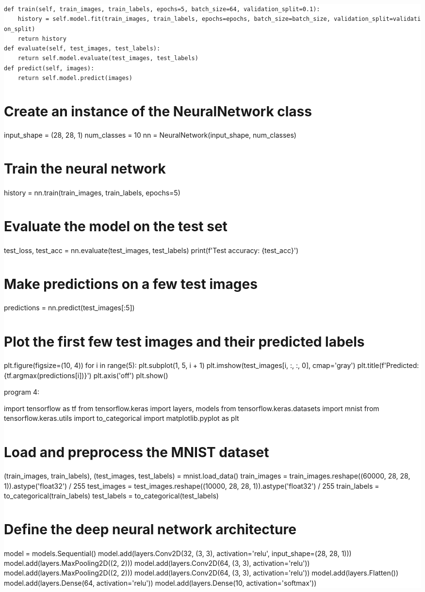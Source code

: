     def train(self, train_images, train_labels, epochs=5, batch_size=64, validation_split=0.1):
        history = self.model.fit(train_images, train_labels, epochs=epochs, batch_size=batch_size, validation_split=validation_split)
        return history
    def evaluate(self, test_images, test_labels):
        return self.model.evaluate(test_images, test_labels)
    def predict(self, images):
        return self.model.predict(images)
# Create an instance of the NeuralNetwork class
input_shape = (28, 28, 1)
num_classes = 10
nn = NeuralNetwork(input_shape, num_classes)
# Train the neural network
history = nn.train(train_images, train_labels, epochs=5)

# Evaluate the model on the test set
test_loss, test_acc = nn.evaluate(test_images, test_labels)
print(f'Test accuracy: {test_acc}')

# Make predictions on a few test images
predictions = nn.predict(test_images[:5])

# Plot the first few test images and their predicted labels
plt.figure(figsize=(10, 4))
for i in range(5):
    plt.subplot(1, 5, i + 1)
    plt.imshow(test_images[i, :, :, 0], cmap='gray')
    plt.title(f'Predicted: {tf.argmax(predictions[i])}')
    plt.axis('off')
plt.show()


program 4:

import tensorflow as tf
from tensorflow.keras import layers, models
from tensorflow.keras.datasets import mnist
from tensorflow.keras.utils import to_categorical
import matplotlib.pyplot as plt
# Load and preprocess the MNIST dataset
(train_images, train_labels), (test_images, test_labels) = mnist.load_data()
train_images = train_images.reshape((60000, 28, 28, 1)).astype('float32') / 255
test_images = test_images.reshape((10000, 28, 28, 1)).astype('float32') / 255
train_labels = to_categorical(train_labels)
test_labels = to_categorical(test_labels)
# Define the deep neural network architecture
model = models.Sequential()
model.add(layers.Conv2D(32, (3, 3), activation='relu', input_shape=(28, 28, 1)))
model.add(layers.MaxPooling2D((2, 2)))
model.add(layers.Conv2D(64, (3, 3), activation='relu'))
model.add(layers.MaxPooling2D((2, 2)))
model.add(layers.Conv2D(64, (3, 3), activation='relu'))
model.add(layers.Flatten())
model.add(layers.Dense(64, activation='relu'))
model.add(layers.Dense(10, activation='softmax'))